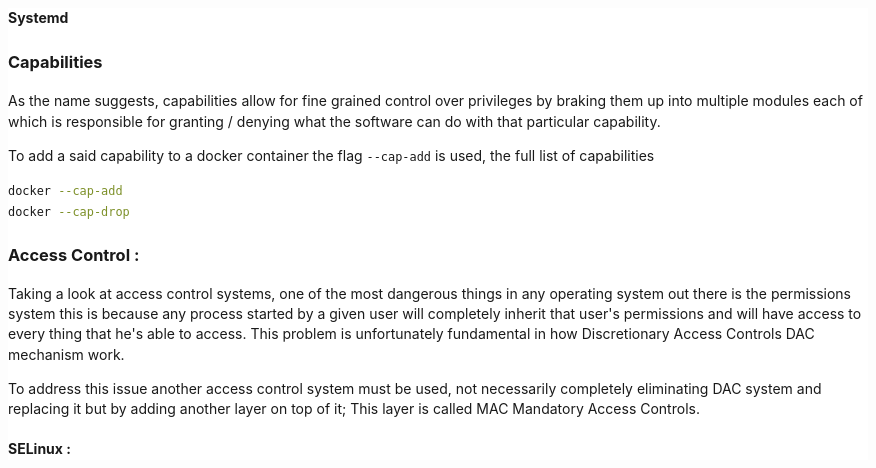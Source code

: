 #### Systemd



### Capabilities

As the name suggests, capabilities allow for fine grained control over privileges by braking them up into multiple modules each of which is responsible for granting / denying what the software can do with that particular capability.

To add a said capability to a docker container the flag `--cap-add` is used, the full list of capabilities

```bash
docker --cap-add
docker --cap-drop
```

### Access Control :

Taking a look at access control systems, one of the most dangerous things in any operating system out there is the permissions system this is because any process started by a given user will completely inherit that user's permissions and will have access to every thing that he's able to access. This problem is unfortunately fundamental in how Discretionary Access Controls DAC mechanism work.

To address this issue another access control system must be used, not necessarily completely eliminating DAC system and replacing it but by adding another layer on top of it; This layer is called MAC Mandatory Access Controls.

#### SELinux :
